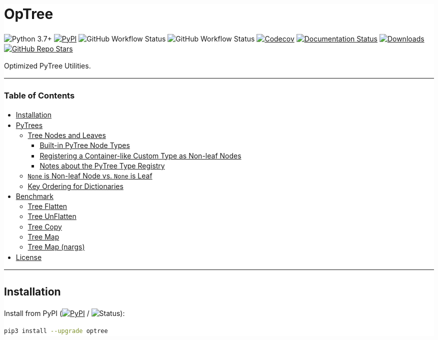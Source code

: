 

# OpTree

![Python 3.7+](https://img.shields.io/badge/Python-3.7%2B-brightgreen)
[![PyPI](https://img.shields.io/pypi/v/optree?logo=pypi)](https://pypi.org/project/optree)
![GitHub Workflow Status](https://img.shields.io/github/workflow/status/metaopt/optree/Build?label=build&logo=github)
![GitHub Workflow Status](https://img.shields.io/github/workflow/status/metaopt/optree/Tests?label=tests&logo=github)
[![Codecov](https://img.shields.io/codecov/c/github/metaopt/optree/main?logo=codecov)](https://codecov.io/gh/metaopt/optree)
[![Documentation Status](https://img.shields.io/readthedocs/optree?logo=readthedocs)](https://optree.readthedocs.io)
[![Downloads](https://static.pepy.tech/personalized-badge/optree?period=total&left_color=grey&right_color=blue&left_text=downloads)](https://pepy.tech/project/optree)
[![GitHub Repo Stars](https://img.shields.io/github/stars/metaopt/optree?color=brightgreen&logo=github)](https://github.com/metaopt/optree/stargazers)

Optimized PyTree Utilities.

--------------------------------------------------------------------------------

### Table of Contents   

- [Installation](#installation)
- [PyTrees](#pytrees)
  - [Tree Nodes and Leaves](#tree-nodes-and-leaves)
    - [Built-in PyTree Node Types](#built-in-pytree-node-types)
    - [Registering a Container-like Custom Type as Non-leaf Nodes](#registering-a-container-like-custom-type-as-non-leaf-nodes)
    - [Notes about the PyTree Type Registry](#notes-about-the-pytree-type-registry)
  - [`None` is Non-leaf Node vs. `None` is Leaf](#none-is-non-leaf-node-vs-none-is-leaf)
  - [Key Ordering for Dictionaries](#key-ordering-for-dictionaries)
- [Benchmark](#benchmark)
  - [Tree Flatten](#tree-flatten)
  - [Tree UnFlatten](#tree-unflatten)
  - [Tree Copy](#tree-copy)
  - [Tree Map](#tree-map)
  - [Tree Map (nargs)](#tree-map-nargs)
- [License](#license)

--------------------------------------------------------------------------------

## Installation

Install from PyPI ([![PyPI](https://img.shields.io/pypi/v/optree?logo=pypi)](https://pypi.org/project/optree) / ![Status](https://img.shields.io/pypi/status/optree)):

```bash
pip3 install --upgrade optree
```
